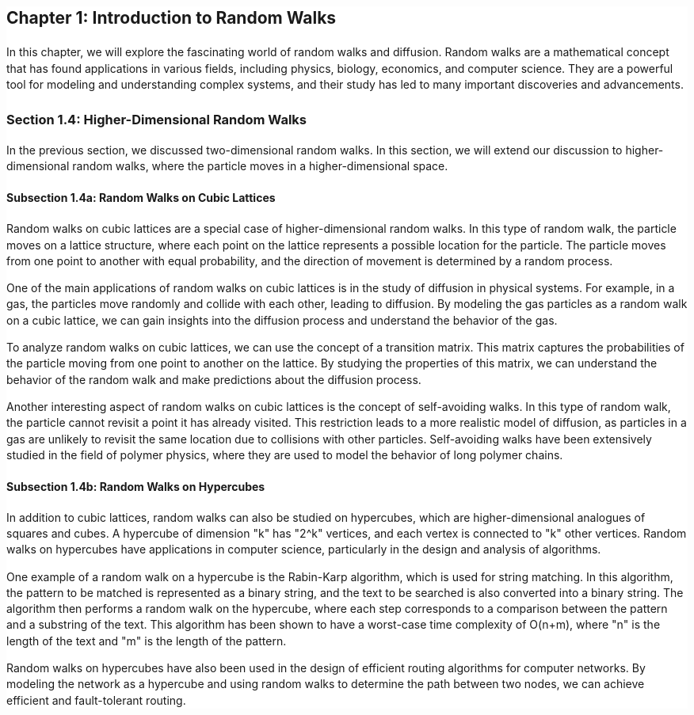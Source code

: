 ## Chapter 1: Introduction to Random Walks

In this chapter, we will explore the fascinating world of random walks and diffusion. Random walks are a mathematical concept that has found applications in various fields, including physics, biology, economics, and computer science. They are a powerful tool for modeling and understanding complex systems, and their study has led to many important discoveries and advancements.

### Section 1.4: Higher-Dimensional Random Walks

In the previous section, we discussed two-dimensional random walks. In this section, we will extend our discussion to higher-dimensional random walks, where the particle moves in a higher-dimensional space.

#### Subsection 1.4a: Random Walks on Cubic Lattices

Random walks on cubic lattices are a special case of higher-dimensional random walks. In this type of random walk, the particle moves on a lattice structure, where each point on the lattice represents a possible location for the particle. The particle moves from one point to another with equal probability, and the direction of movement is determined by a random process.

One of the main applications of random walks on cubic lattices is in the study of diffusion in physical systems. For example, in a gas, the particles move randomly and collide with each other, leading to diffusion. By modeling the gas particles as a random walk on a cubic lattice, we can gain insights into the diffusion process and understand the behavior of the gas.

To analyze random walks on cubic lattices, we can use the concept of a transition matrix. This matrix captures the probabilities of the particle moving from one point to another on the lattice. By studying the properties of this matrix, we can understand the behavior of the random walk and make predictions about the diffusion process.

Another interesting aspect of random walks on cubic lattices is the concept of self-avoiding walks. In this type of random walk, the particle cannot revisit a point it has already visited. This restriction leads to a more realistic model of diffusion, as particles in a gas are unlikely to revisit the same location due to collisions with other particles. Self-avoiding walks have been extensively studied in the field of polymer physics, where they are used to model the behavior of long polymer chains.

#### Subsection 1.4b: Random Walks on Hypercubes

In addition to cubic lattices, random walks can also be studied on hypercubes, which are higher-dimensional analogues of squares and cubes. A hypercube of dimension "k" has "2^k" vertices, and each vertex is connected to "k" other vertices. Random walks on hypercubes have applications in computer science, particularly in the design and analysis of algorithms.

One example of a random walk on a hypercube is the Rabin-Karp algorithm, which is used for string matching. In this algorithm, the pattern to be matched is represented as a binary string, and the text to be searched is also converted into a binary string. The algorithm then performs a random walk on the hypercube, where each step corresponds to a comparison between the pattern and a substring of the text. This algorithm has been shown to have a worst-case time complexity of O(n+m), where "n" is the length of the text and "m" is the length of the pattern.

Random walks on hypercubes have also been used in the design of efficient routing algorithms for computer networks. By modeling the network as a hypercube and using random walks to determine the path between two nodes, we can achieve efficient and fault-tolerant routing.
